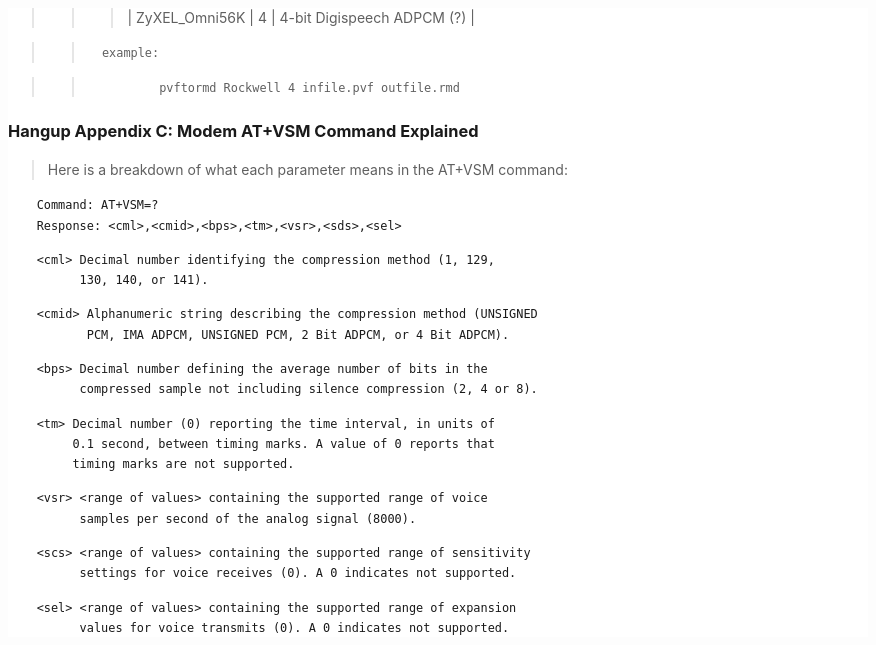 > > > | ZyXEL_Omni56K | 4        | 4-bit Digispeech ADPCM (?)             |

> >       example:

> >               pvftormd Rockwell 4 infile.pvf outfile.rmd



### <a name="hangup_vsm"></a>Hangup Appendix C: Modem AT+VSM Command Explained

> Here is a breakdown of what each parameter means in the AT+VSM command:

        Command: AT+VSM=?
        Response: <cml>,<cmid>,<bps>,<tm>,<vsr>,<sds>,<sel>

>

        <cml> Decimal number identifying the compression method (1, 129,
              130, 140, or 141).

>

        <cmid> Alphanumeric string describing the compression method (UNSIGNED
               PCM, IMA ADPCM, UNSIGNED PCM, 2 Bit ADPCM, or 4 Bit ADPCM).

>

        <bps> Decimal number defining the average number of bits in the
              compressed sample not including silence compression (2, 4 or 8).

>

        <tm> Decimal number (0) reporting the time interval, in units of
             0.1 second, between timing marks. A value of 0 reports that
             timing marks are not supported.

>

        <vsr> <range of values> containing the supported range of voice
              samples per second of the analog signal (8000).

>

        <scs> <range of values> containing the supported range of sensitivity
              settings for voice receives (0). A 0 indicates not supported.

>

        <sel> <range of values> containing the supported range of expansion
              values for voice transmits (0). A 0 indicates not supported.
